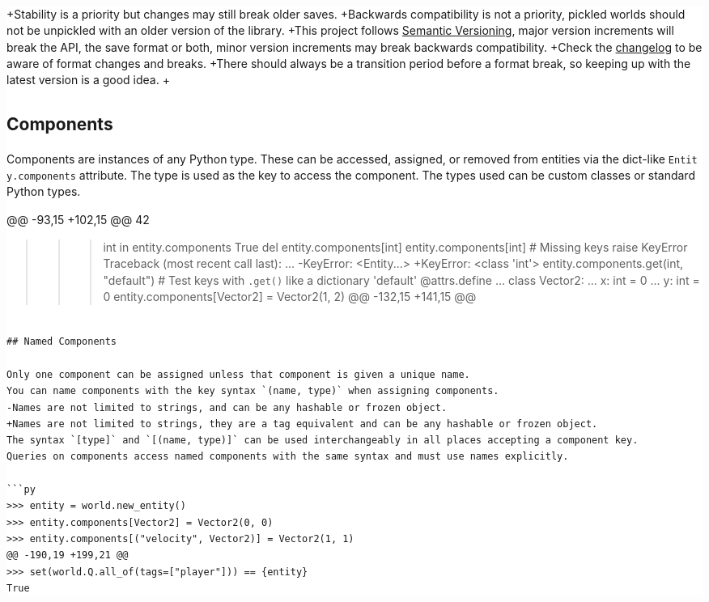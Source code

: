 +Stability is a priority but changes may still break older saves.
+Backwards compatibility is not a priority, pickled worlds should not be unpickled with an older version of the library.
+This project follows [Semantic Versioning](https://semver.org/), major version increments will break the API, the save format or both, minor version increments may break backwards compatibility.
+Check the [changelog](https://github.com/HexDecimal/python-tcod-ecs/blob/main/CHANGELOG.md) to be aware of format changes and breaks.
+There should always be a transition period before a format break, so keeping up with the latest version is a good idea.
+
 ## Components
 
 Components are instances of any Python type.
 These can be accessed, assigned, or removed from entities via the dict-like `Entity.components` attribute.
 The type is used as the key to access the component.
 The types used can be custom classes or standard Python types.
 
@@ -93,15 +102,15 @@
 42
 >>> int in entity.components
 True
 >>> del entity.components[int]
 >>> entity.components[int]  # Missing keys raise KeyError
 Traceback (most recent call last):
   ...
-KeyError: <Entity...>
+KeyError: <class 'int'>
 >>> entity.components.get(int, "default")  # Test keys with `.get()` like a dictionary
 'default'
 >>> @attrs.define
 ... class Vector2:
 ...     x: int = 0
 ...     y: int = 0
 >>> entity.components[Vector2] = Vector2(1, 2)
@@ -132,15 +141,15 @@
 
 ```
 
 ## Named Components
 
 Only one component can be assigned unless that component is given a unique name.
 You can name components with the key syntax `(name, type)` when assigning components.
-Names are not limited to strings, and can be any hashable or frozen object.
+Names are not limited to strings, they are a tag equivalent and can be any hashable or frozen object.
 The syntax `[type]` and `[(name, type)]` can be used interchangeably in all places accepting a component key.
 Queries on components access named components with the same syntax and must use names explicitly.
 
 ```py
 >>> entity = world.new_entity()
 >>> entity.components[Vector2] = Vector2(0, 0)
 >>> entity.components[("velocity", Vector2)] = Vector2(1, 1)
@@ -190,19 +199,21 @@
 >>> set(world.Q.all_of(tags=["player"])) == {entity}
 True
 
 ```
 
